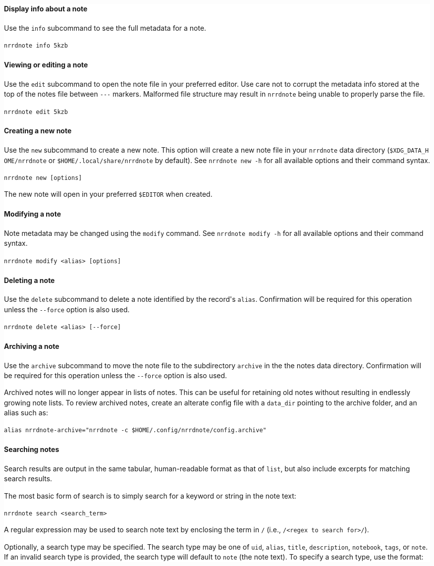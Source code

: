 #### Display info about a note
Use the `info` subcommand to see the full metadata for a note.

    nrrdnote info 5kzb

#### Viewing or editing a note
Use the `edit` subcommand to open the note file in your preferred editor. Use care not to corrupt the metadata info stored at the top of the notes file between `---` markers. Malformed file structure may result in `nrrdnote` being unable to properly parse the file.

    nrrdnote edit 5kzb

#### Creating a new note
Use the `new` subcommand to create a new note. This option will create a new note file in your `nrrdnote` data directory (`$XDG_DATA_HOME/nrrdnote` or `$HOME/.local/share/nrrdnote` by default). See `nrrdnote new -h` for all available options and their command syntax.

    nrrdnote new [options]

The new note will open in your preferred `$EDITOR` when created.

#### Modifying a note
Note metadata may be changed using the `modify` command. See `nrrdnote modify -h` for all available options and their command syntax.

    nrrdnote modify <alias> [options]

#### Deleting a note
Use the `delete` subcommand to delete a note identified by the record's `alias`. Confirmation will be required for this operation unless the `--force` option is also used.

    nrrdnote delete <alias> [--force]

#### Archiving a note
Use the `archive` subcommand to move the note file to the subdirectory `archive` in the the notes data directory. Confirmation will be required for this operation unless the `--force` option is also used.

Archived notes will no longer appear in lists of notes. This can be useful for retaining old notes without resulting in endlessly growing note lists. To review archived notes, create an alterate config file with a `data_dir` pointing to the archive folder, and an alias such as:

    alias nrrdnote-archive="nrrdnote -c $HOME/.config/nrrdnote/config.archive"

#### Searching notes
Search results are output in the same tabular, human-readable format as that of `list`, but also include excerpts for matching search results.

The most basic form of search is to simply search for a keyword or string in the note text:

    nrrdnote search <search_term>

A regular expression may be used to search note text by enclosing the term in `/` (i.e., `/<regex to search for>/`).

Optionally, a search type may be specified. The search type may be one of `uid`, `alias`, `title`, `description`, `notebook`, `tags`, or `note`. If an invalid search type is provided, the search type will default to `note` (the note text). To specify a search type, use the format:
